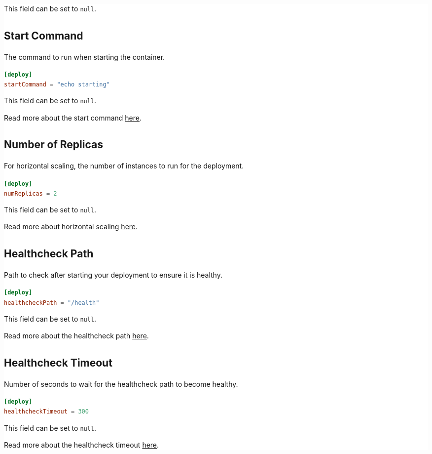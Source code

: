 This field can be set to `null`.

## Start Command

The command to run when starting the container.

```toml
[deploy]
startCommand = "echo starting"
```

This field can be set to `null`.

Read more about the start command [here](/how-to/configure-deployment-lifecycle#configure-the-start-command).

## Number of Replicas

For horizontal scaling, the number of instances to run for the deployment.

```toml
[deploy]
numReplicas = 2
```

This field can be set to `null`.

Read more about horizontal scaling [here](/how-to/optimize-deployments#configure-horizontal-scaling).

## Healthcheck Path

Path to check after starting your deployment to ensure it is healthy.

```toml
[deploy]
healthcheckPath = "/health"
```

This field can be set to `null`.

Read more about the healthcheck path [here](/how-to/configure-deployment-lifecycle#configure-healthcheck-endpoint).

## Healthcheck Timeout

Number of seconds to wait for the healthcheck path to become healthy.

```toml
[deploy]
healthcheckTimeout = 300
```

This field can be set to `null`.

Read more about the healthcheck timeout [here](/how-to/configure-deployment-lifecycle#healthcheck-timeout).
